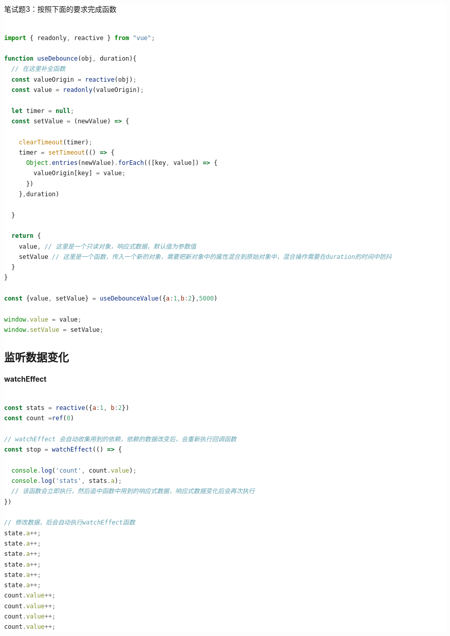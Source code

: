 笔试题3：按照下面的要求完成函数

```js

import { readonly, reactive } from "vue";

function useDebounce(obj, duration){
  // 在这里补全函数
  const valueOrigin = reactive(obj);
  const value = readonly(valueOrigin);
  
  let timer = null;
  const setValue = (newValue) => {

    clearTimeout(timer);
    timer = setTimeout(() => {
      Object.entries(newValue).forEach(([key, value]) => {
        valueOrigin[key] = value;
      })
    },duration)
    
  }

  return {
    value, // 这里是一个只读对象，响应式数据，默认值为参数值
    setValue // 这里是一个函数，传入一个新的对象，需要把新对象中的属性混合到原始对象中，混合操作需要在duration的时间中防抖
  }
}

const {value, setValue} = useDebounceValue({a:1,b:2},5000)

window.value = value;
window.setValue = setValue;

```



## 监听数据变化

**watchEffect**

```js

const stats = reactive({a:1, b:2})
const count =ref(0)

// watchEffect 会自动收集用到的依赖，依赖的数据改变后，会重新执行回调函数
const stop = watchEffect(() => {

  console.log('count', count.value);
  console.log('stats', stats.a);
  // 该函数会立即执行，然后追中函数中用到的响应式数据，响应式数据变化后会再次执行
})

// 修改数据，后会自动执行watchEffect函数
state.a++;
state.a++;
state.a++;
state.a++;
state.a++;
state.a++;
count.value++;
count.value++;
count.value++;
count.value++;
```